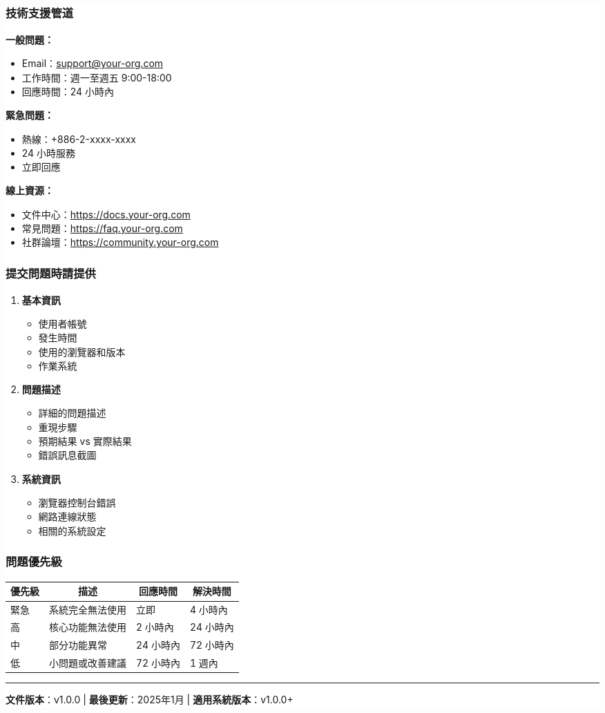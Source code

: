 ### 技術支援管道

**一般問題：**
- Email：support@your-org.com
- 工作時間：週一至週五 9:00-18:00
- 回應時間：24 小時內

**緊急問題：**
- 熱線：+886-2-xxxx-xxxx
- 24 小時服務
- 立即回應

**線上資源：**
- 文件中心：https://docs.your-org.com
- 常見問題：https://faq.your-org.com
- 社群論壇：https://community.your-org.com

### 提交問題時請提供

1. **基本資訊**
   - 使用者帳號
   - 發生時間
   - 使用的瀏覽器和版本
   - 作業系統

2. **問題描述**
   - 詳細的問題描述
   - 重現步驟
   - 預期結果 vs 實際結果
   - 錯誤訊息截圖

3. **系統資訊**
   - 瀏覽器控制台錯誤
   - 網路連線狀態
   - 相關的系統設定

### 問題優先級

| 優先級 | 描述 | 回應時間 | 解決時間 |
|--------|------|----------|----------|
| 緊急 | 系統完全無法使用 | 立即 | 4 小時內 |
| 高 | 核心功能無法使用 | 2 小時內 | 24 小時內 |
| 中 | 部分功能異常 | 24 小時內 | 72 小時內 |
| 低 | 小問題或改善建議 | 72 小時內 | 1 週內 |

---

**文件版本**：v1.0.0 | **最後更新**：2025年1月 | **適用系統版本**：v1.0.0+